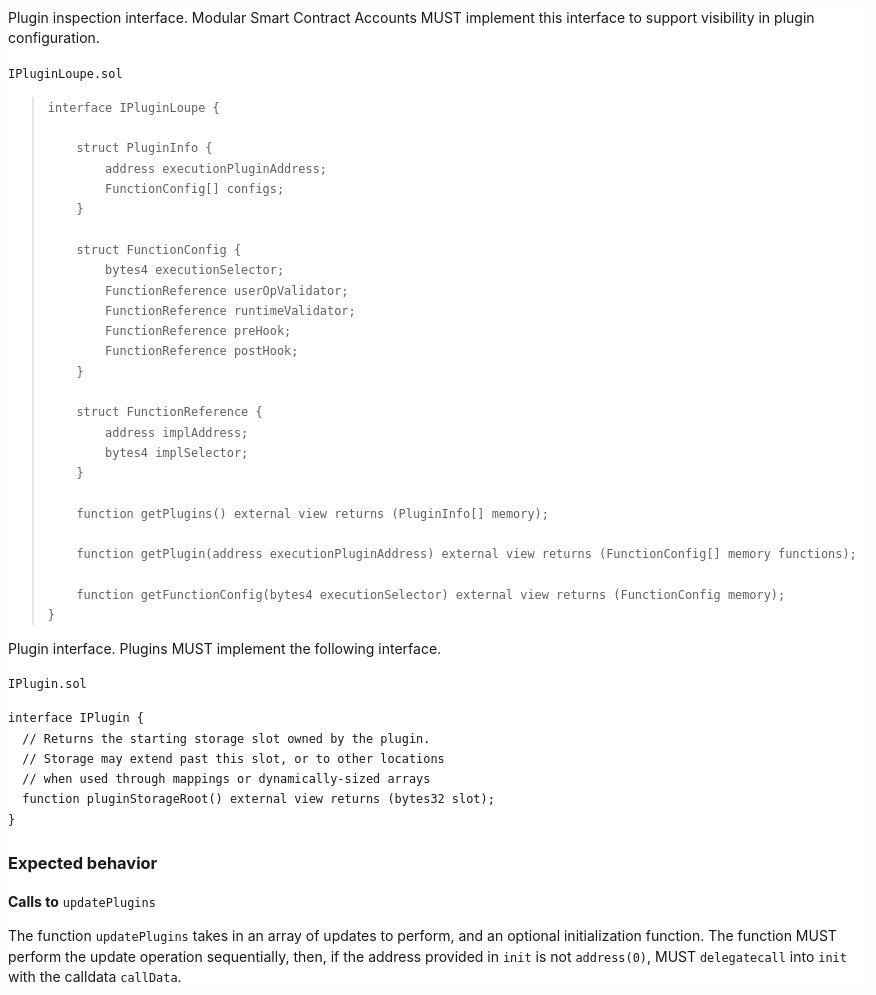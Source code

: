 Plugin inspection interface. Modular Smart Contract Accounts MUST implement this interface to support visibility in plugin configuration.

`IPluginLoupe.sol`

> ```solidity
> interface IPluginLoupe {
>
>     struct PluginInfo {
>         address executionPluginAddress;
>         FunctionConfig[] configs;
>     }
>
>     struct FunctionConfig {
>         bytes4 executionSelector;
>         FunctionReference userOpValidator;
>         FunctionReference runtimeValidator;
>         FunctionReference preHook;
>         FunctionReference postHook;
>     }
>
>     struct FunctionReference {
>         address implAddress;
>         bytes4 implSelector;
>     }
>
>     function getPlugins() external view returns (PluginInfo[] memory);
>
>     function getPlugin(address executionPluginAddress) external view returns (FunctionConfig[] memory functions);
>
>     function getFunctionConfig(bytes4 executionSelector) external view returns (FunctionConfig memory);
> }
> ```

Plugin interface. Plugins MUST implement the following interface.

`IPlugin.sol`

```solidity
interface IPlugin {
  // Returns the starting storage slot owned by the plugin.
  // Storage may extend past this slot, or to other locations
  // when used through mappings or dynamically-sized arrays
  function pluginStorageRoot() external view returns (bytes32 slot);
}
```

### Expected behavior

**Calls to** `updatePlugins`

The function `updatePlugins` takes in an array of updates to perform, and an optional initialization function. The function MUST perform the update operation sequentially, then, if the address provided in `init` is not `address(0)`, MUST `delegatecall` into `init` with the calldata `callData`.
